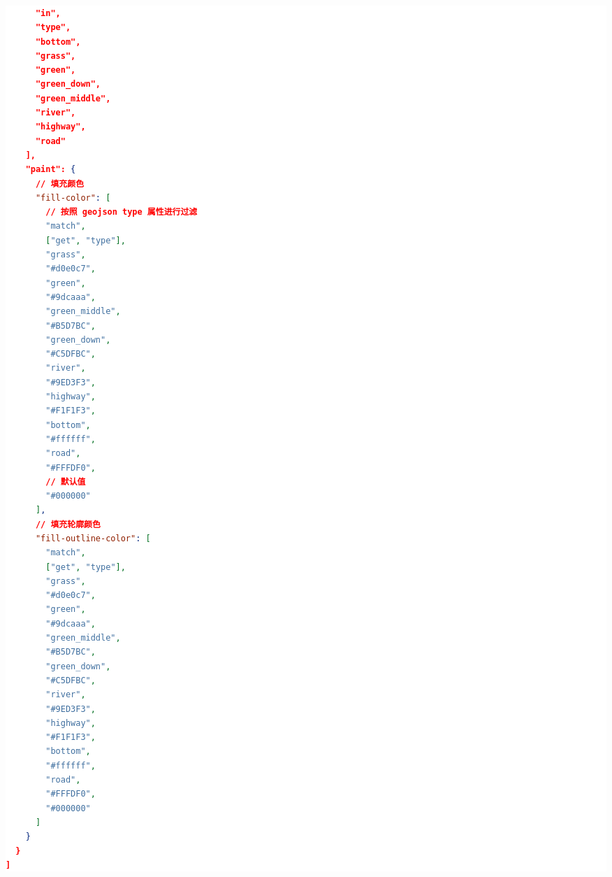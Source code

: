 ```json
      "in",
      "type",
      "bottom",
      "grass",
      "green",
      "green_down",
      "green_middle",
      "river",
      "highway",
      "road"
    ],
    "paint": {
      // 填充颜色
      "fill-color": [
        // 按照 geojson type 属性进行过滤
        "match",
        ["get", "type"],
        "grass",
        "#d0e0c7",
        "green",
        "#9dcaaa",
        "green_middle",
        "#B5D7BC",
        "green_down",
        "#C5DFBC",
        "river",
        "#9ED3F3",
        "highway",
        "#F1F1F3",
        "bottom",
        "#ffffff",
        "road",
        "#FFFDF0",
        // 默认值
        "#000000"
      ],
      // 填充轮廓颜色
      "fill-outline-color": [
        "match",
        ["get", "type"],
        "grass",
        "#d0e0c7",
        "green",
        "#9dcaaa",
        "green_middle",
        "#B5D7BC",
        "green_down",
        "#C5DFBC",
        "river",
        "#9ED3F3",
        "highway",
        "#F1F1F3",
        "bottom",
        "#ffffff",
        "road",
        "#FFFDF0",
        "#000000"
      ]
    }
  }
]
```
